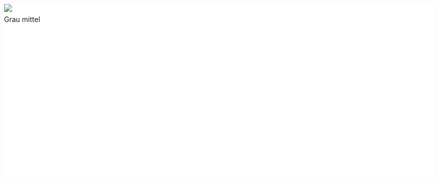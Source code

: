 <td style align="center" valign="top" charoff="50">

![ ](bgbl1_1991_ab_j0002_0150.jpeg)  
<span class="small">Grau mittel</span>

</td>

</tr>

<tr>

<td style align="left" valign="top" charoff="50">

 

</td>

<td style align="left" valign="top" charoff="50">

 

</td>

<td style align="left" valign="top" charoff="50">

 

</td>

<td style align="center" valign="top" charoff="50">

 

</td>

<td style align="center" valign="top" charoff="50">

 

</td>

<td style align="center" valign="top" charoff="50">

 

</td>

</tr>

<tr>

<td style align="left" valign="top" charoff="50">

 

</td>

<td style align="left" valign="top" charoff="50">

 

</td>

<td style align="left" valign="top" charoff="50">

 

</td>

<td style align="center" valign="top" charoff="50">
